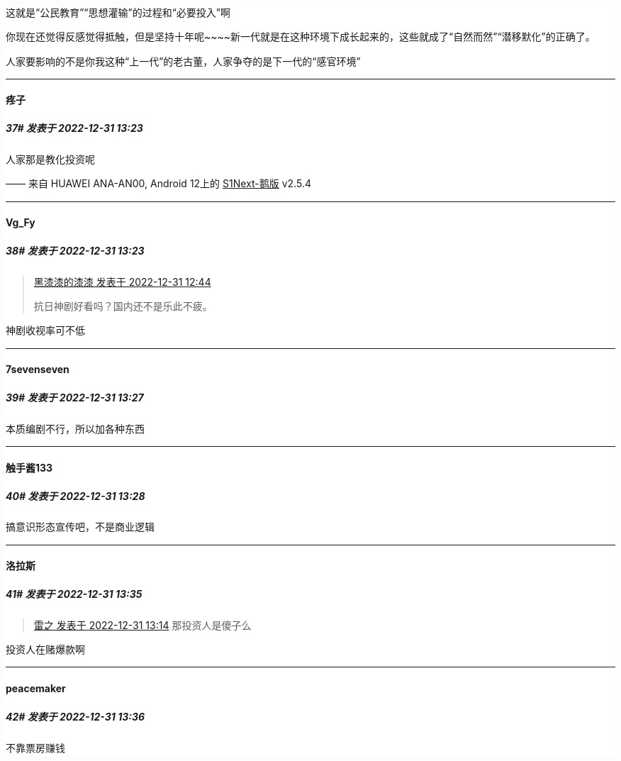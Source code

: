 这就是“公民教育”“思想灌输”的过程和“必要投入”啊

你现在还觉得反感觉得抵触，但是坚持十年呢~~~~新一代就是在这种环境下成长起来的，这些就成了“自然而然”“潜移默化”的正确了。

人家要影响的不是你我这种“上一代”的老古董，人家争夺的是下一代的“感官环境”

*****

####  疼子  
##### 37#       发表于 2022-12-31 13:23

人家那是教化投资呢

—— 来自 HUAWEI ANA-AN00, Android 12上的 [S1Next-鹅版](https://github.com/ykrank/S1-Next/releases) v2.5.4

*****

####  Vg_Fy  
##### 38#       发表于 2022-12-31 13:23

<blockquote><a href="httphttps://bbs.saraba1st.com/2b/forum.php?mod=redirect&amp;goto=findpost&amp;pid=59149979&amp;ptid=2112777" target="_blank">黑漆漆的漆漆 发表于 2022-12-31 12:44</a>

抗日神剧好看吗？国内还不是乐此不疲。</blockquote>
神剧收视率可不低

*****

####  7sevenseven  
##### 39#       发表于 2022-12-31 13:27

本质编剧不行，所以加各种东西

*****

####  触手酱133  
##### 40#       发表于 2022-12-31 13:28

搞意识形态宣传吧，不是商业逻辑

*****

####  洛拉斯  
##### 41#       发表于 2022-12-31 13:35

<blockquote><a href="httphttps://bbs.saraba1st.com/2b/forum.php?mod=redirect&amp;goto=findpost&amp;pid=59150193&amp;ptid=2112777" target="_blank">雷之 发表于 2022-12-31 13:14</a>
那投资人是傻子么</blockquote>
投资人在赌爆款啊

*****

####  peacemaker  
##### 42#       发表于 2022-12-31 13:36

不靠票房赚钱
